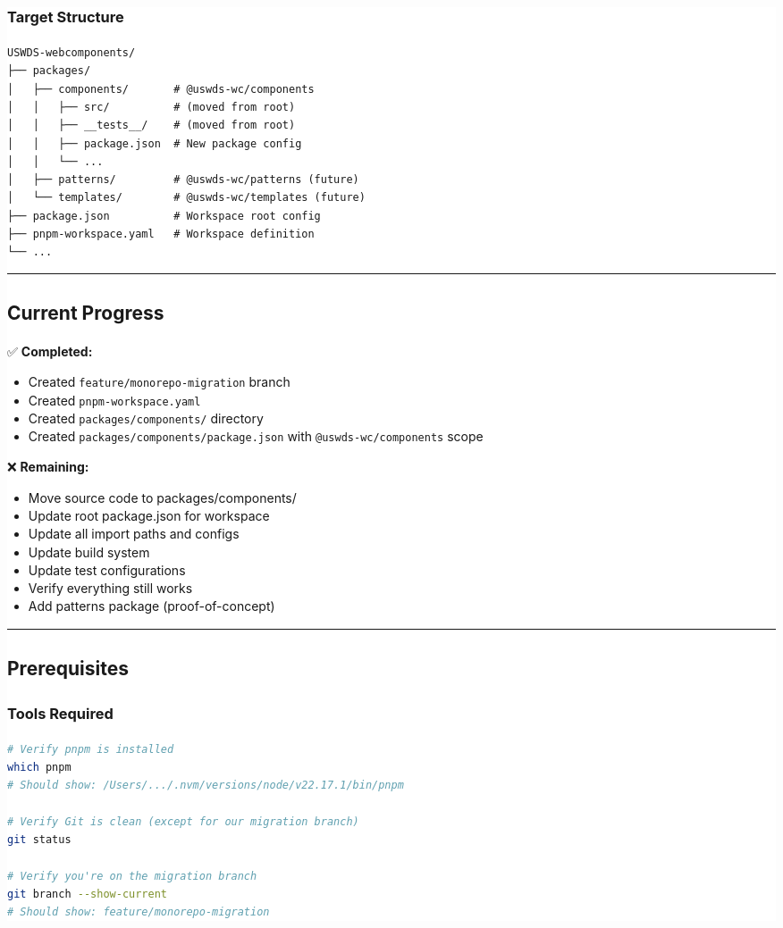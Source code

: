 ### Target Structure

```
USWDS-webcomponents/
├── packages/
│   ├── components/       # @uswds-wc/components
│   │   ├── src/          # (moved from root)
│   │   ├── __tests__/    # (moved from root)
│   │   ├── package.json  # New package config
│   │   └── ...
│   ├── patterns/         # @uswds-wc/patterns (future)
│   └── templates/        # @uswds-wc/templates (future)
├── package.json          # Workspace root config
├── pnpm-workspace.yaml   # Workspace definition
└── ...
```

---

## Current Progress

✅ **Completed:**
- Created `feature/monorepo-migration` branch
- Created `pnpm-workspace.yaml`
- Created `packages/components/` directory
- Created `packages/components/package.json` with `@uswds-wc/components` scope

❌ **Remaining:**
- Move source code to packages/components/
- Update root package.json for workspace
- Update all import paths and configs
- Update build system
- Update test configurations
- Verify everything still works
- Add patterns package (proof-of-concept)

---

## Prerequisites

### Tools Required

```bash
# Verify pnpm is installed
which pnpm
# Should show: /Users/.../.nvm/versions/node/v22.17.1/bin/pnpm

# Verify Git is clean (except for our migration branch)
git status

# Verify you're on the migration branch
git branch --show-current
# Should show: feature/monorepo-migration
```
